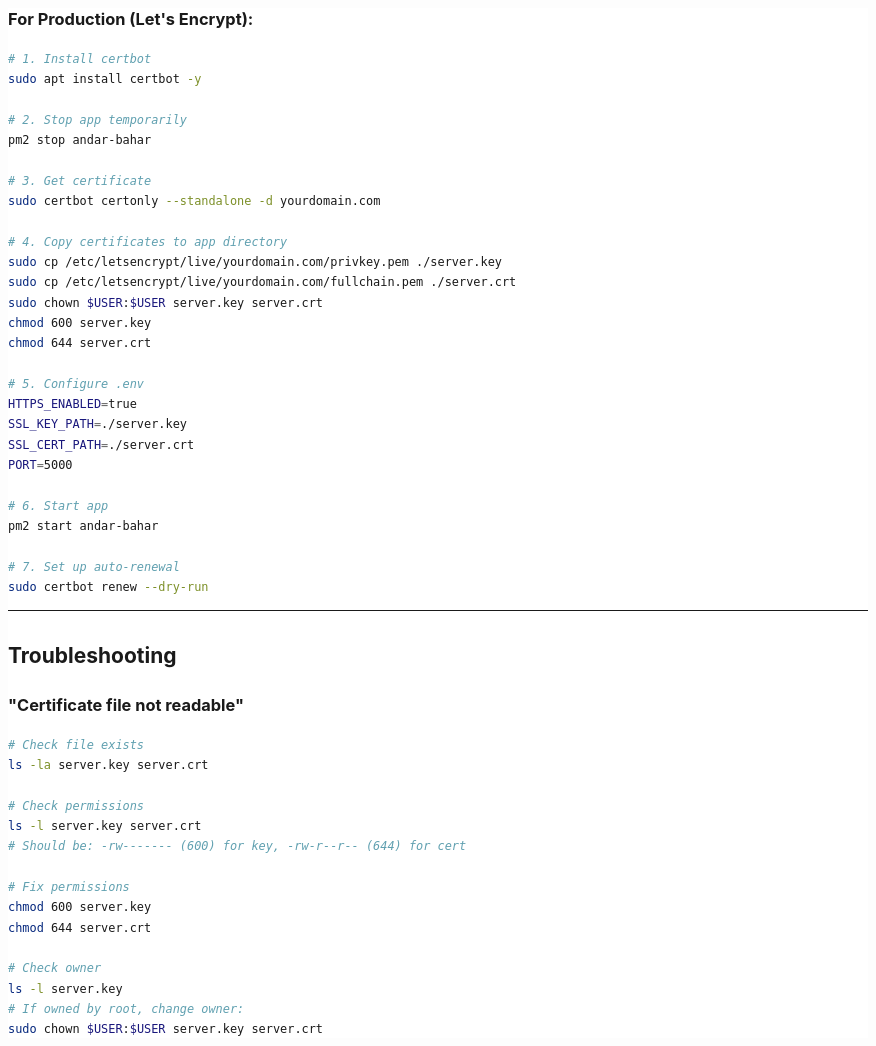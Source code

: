 ### For Production (Let's Encrypt):

```bash
# 1. Install certbot
sudo apt install certbot -y

# 2. Stop app temporarily
pm2 stop andar-bahar

# 3. Get certificate
sudo certbot certonly --standalone -d yourdomain.com

# 4. Copy certificates to app directory
sudo cp /etc/letsencrypt/live/yourdomain.com/privkey.pem ./server.key
sudo cp /etc/letsencrypt/live/yourdomain.com/fullchain.pem ./server.crt
sudo chown $USER:$USER server.key server.crt
chmod 600 server.key
chmod 644 server.crt

# 5. Configure .env
HTTPS_ENABLED=true
SSL_KEY_PATH=./server.key
SSL_CERT_PATH=./server.crt
PORT=5000

# 6. Start app
pm2 start andar-bahar

# 7. Set up auto-renewal
sudo certbot renew --dry-run
```

---

## Troubleshooting

### "Certificate file not readable"

```bash
# Check file exists
ls -la server.key server.crt

# Check permissions
ls -l server.key server.crt
# Should be: -rw------- (600) for key, -rw-r--r-- (644) for cert

# Fix permissions
chmod 600 server.key
chmod 644 server.crt

# Check owner
ls -l server.key
# If owned by root, change owner:
sudo chown $USER:$USER server.key server.crt
```
